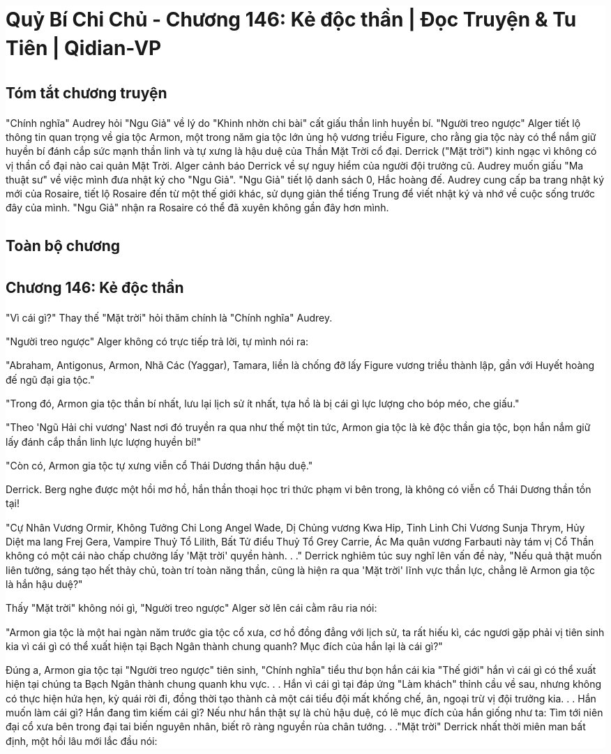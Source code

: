 # Quỷ Bí Chi Chủ - Chương 146: Kẻ độc thần | Đọc Truyện & Tu Tiên | Qidian-VP



## Tóm tắt chương truyện

"Chính nghĩa" Audrey hỏi "Ngu Giả" về lý do "Khinh nhờn chi bài" cất giấu thần linh huyền bí. "Người treo ngược" Alger tiết lộ thông tin quan trọng về gia tộc Armon, một trong năm gia tộc lớn ủng hộ vương triều Figure, cho rằng gia tộc này có thể nắm giữ huyền bí đánh cắp sức mạnh thần linh và tự xưng là hậu duệ của Thần Mặt Trời cổ đại. Derrick ("Mặt trời") kinh ngạc vì không có vị thần cổ đại nào cai quản Mặt Trời. Alger cảnh báo Derrick về sự nguy hiểm của người đội trưởng cũ. Audrey muốn giấu "Ma thuật sư" về việc mình đưa nhật ký cho "Ngu Giả". "Ngu Giả" tiết lộ danh sách 0, Hắc hoàng đế. Audrey cung cấp ba trang nhật ký mới của Rosaire, tiết lộ Rosaire đến từ một thế giới khác, sử dụng giản thể tiếng Trung để viết nhật ký và nhớ về cuộc sống trước đây của mình. "Ngu Giả" nhận ra Rosaire có thể đã xuyên không gần đây hơn mình.


## Toàn bộ chương

## Chương 146: Kẻ độc thần

"Vì cái gì?" Thay thế "Mặt trời" hỏi thăm chính là "Chính nghĩa" Audrey.

"Người treo ngược" Alger không có trực tiếp trả lời, tự mình nói ra:

"Abraham, Antigonus, Armon, Nhã Các (Yaggar), Tamara, liền là chống đỡ lấy Figure vương triều thành lập, gần với Huyết hoàng đế ngũ đại gia tộc."

"Trong đó, Armon gia tộc thần bí nhất, lưu lại lịch sử ít nhất, tựa hồ là bị cái gì lực lượng cho bóp méo, che giấu."

"Theo 'Ngũ Hải chi vương' Nast nơi đó truyền ra qua như thế một tin tức, Armon gia tộc là kẻ độc thần gia tộc, bọn hắn nắm giữ lấy đánh cắp thần linh lực lượng huyền bí!"

"Còn có, Armon gia tộc tự xưng viễn cổ Thái Dương thần hậu duệ."

Derrick. Berg nghe được một hồi mơ hồ, hắn thần thoại học tri thức phạm vi bên trong, là không có viễn cổ Thái Dương thần tồn tại!

"Cự Nhân Vương Ormir, Không Tưởng Chi Long Angel Wade, Dị Chủng vương Kwa Hip, Tinh Linh Chi Vương Sunja Thrym, Hủy Diệt ma lang Frej Gera, Vampire Thuỷ Tổ Lilith, Bất Tử điểu Thuỷ Tổ Grey Carrie, Ác Ma quân vương Farbauti này tám vị Cổ Thần không có một cái nào chấp chưởng lấy 'Mặt trời' quyền hành. . ." Derrick nghiêm túc suy nghĩ lên vấn đề này, "Nếu quả thật muốn liên tưởng, sáng tạo hết thảy chủ, toàn trí toàn năng thần, cũng là hiện ra qua 'Mặt trời' lĩnh vực thần lực, chẳng lẽ Armon gia tộc là hắn hậu duệ?"

Thấy "Mặt trời" không nói gì, "Người treo ngược" Alger sờ lên cái cằm râu ria nói:

"Armon gia tộc là một hai ngàn năm trước gia tộc cổ xưa, cơ hồ đồng đẳng với lịch sử, ta rất hiếu kì, các ngươi gặp phải vị tiên sinh kia vì cái gì có thể xuất hiện tại Bạch Ngân thành chung quanh? Mục đích của hắn lại là cái gì?"

Đúng a, Armon gia tộc tại "Người treo ngược" tiên sinh, "Chính nghĩa" tiểu thư bọn hắn cái kia "Thế giới" hắn vì cái gì có thể xuất hiện tại chúng ta Bạch Ngân thành chung quanh khu vực. . . Hắn vì cái gì tại đáp ứng "Làm khách" thỉnh cầu về sau, nhưng không có thực hiện hứa hẹn, kỳ quái rời đi, đồng thời tạo thành cả một cái tiểu đội mất khống chế, ân, ngoại trừ vị đội trưởng kia. . . Hắn muốn làm cái gì? Hắn đang tìm kiếm cái gì? Nếu như hắn thật sự là chủ hậu duệ, có lẽ mục đích của hắn giống như ta: Tìm tới niên đại cổ xưa bên trong đại tai biến nguyên nhân, biết rõ ràng nguyền rủa chân tướng. . ."Mặt trời" Derrick nhất thời miên man bất định, một hồi lâu mới lắc đầu nói:
